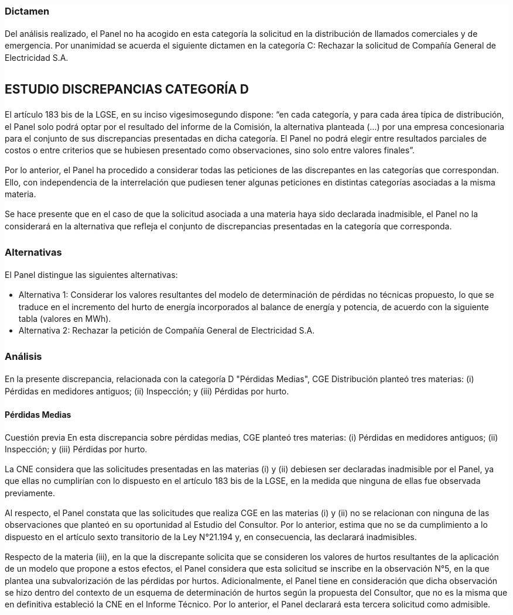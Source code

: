 ### Dictamen

Del análisis realizado, el Panel no ha acogido en esta categoría la solicitud en la distribución de llamados comerciales y de emergencia. Por unanimidad se acuerda el siguiente dictamen en la categoría C:  Rechazar la solicitud de Compañía General de Electricidad S.A.

## ESTUDIO DISCREPANCIAS CATEGORÍA D

El artículo 183 bis de la LGSE, en su inciso vigesimosegundo dispone: “en cada categoría, y para cada área típica de distribución, el Panel solo podrá optar por el resultado del informe de la Comisión, la alternativa planteada (…) por una empresa concesionaria para el conjunto de sus discrepancias presentadas en dicha categoría. El Panel no podrá elegir entre resultados parciales de costos o entre criterios que se hubiesen presentado como observaciones, sino solo entre valores finales”.

Por lo anterior, el Panel ha procedido a considerar todas las peticiones de las discrepantes en las categorías que correspondan. Ello, con independencia de la interrelación que pudiesen tener algunas peticiones en distintas categorías asociadas a la misma materia.

Se hace presente que en el caso de que la solicitud asociada a una materia haya sido declarada inadmisible, el Panel no la considerará en la alternativa que refleja el conjunto de discrepancias presentadas en la categoría que corresponda.

### Alternativas

El Panel distingue las siguientes alternativas:

- Alternativa 1: Considerar los valores resultantes del modelo de determinación de pérdidas no técnicas propuesto, lo que se traduce en el incremento del hurto de energía incorporados al balance de energía y potencia, de acuerdo con la siguiente tabla (valores en MWh).
- Alternativa 2: Rechazar la petición de Compañía General de Electricidad S.A.

### Análisis

En la presente discrepancia, relacionada con la categoría D "Pérdidas Medias", CGE Distribución planteó tres materias: (i) Pérdidas en medidores antiguos; (ii) Inspección; y (iii) Pérdidas por hurto.

#### Pérdidas Medias

Cuestión previa
En esta discrepancia sobre pérdidas medias, CGE planteó tres materias: (i) Pérdidas en medidores antiguos; (ii) Inspección; y (iii) Pérdidas por hurto.

La CNE considera que las solicitudes presentadas en las materias (i) y (ii) debiesen ser declaradas inadmisible por el Panel, ya que ellas no cumplirían con lo dispuesto en el artículo 183 bis de la LGSE, en la medida que ninguna de ellas fue observada previamente.

Al respecto, el Panel constata que las solicitudes que realiza CGE en las materias (i) y (ii) no se relacionan con ninguna de las observaciones que planteó en su oportunidad al Estudio del Consultor. Por lo anterior, estima que no se da cumplimiento a lo dispuesto en el artículo sexto transitorio de la Ley N°21.194 y, en consecuencia, las declarará inadmisibles.

Respecto de la materia (iii), en la que la discrepante solicita que se consideren los valores de hurtos resultantes de la aplicación de un modelo que propone a estos efectos, el Panel considera que esta solicitud se inscribe en la observación N°5, en la que plantea una subvalorización de las pérdidas por hurtos. Adicionalmente, el Panel tiene en consideración que dicha observación se hizo dentro del contexto de un esquema de determinación de hurtos según la propuesta del Consultor, que no es la misma que en definitiva estableció la CNE en el Informe Técnico. Por lo anterior, el Panel declarará esta tercera solicitud como admisible.
